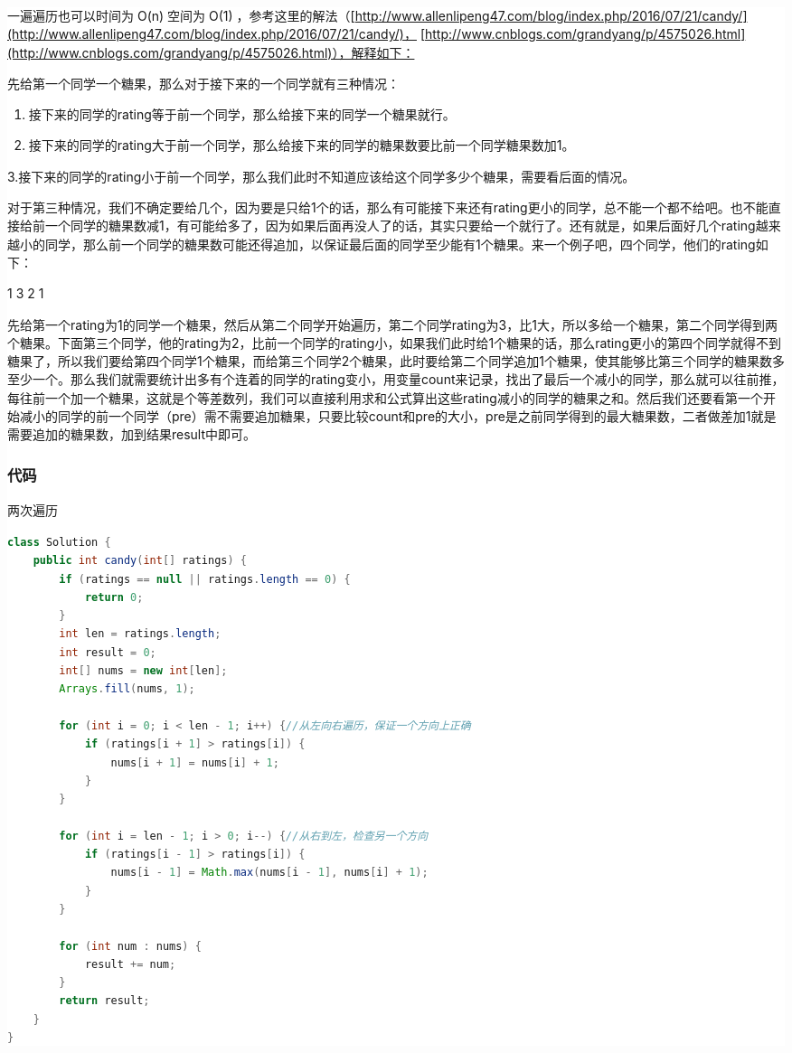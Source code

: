 一遍遍历也可以时间为 O\(n\) 空间为 O\(1\) ，参考这里的解法（[http://www.allenlipeng47.com/blog/index.php/2016/07/21/candy/](http://www.allenlipeng47.com/blog/index.php/2016/07/21/candy/)， [http://www.cnblogs.com/grandyang/p/4575026.html](http://www.cnblogs.com/grandyang/p/4575026.html)），解释如下：

先给第一个同学一个糖果，那么对于接下来的一个同学就有三种情况：

1. 接下来的同学的rating等于前一个同学，那么给接下来的同学一个糖果就行。

2. 接下来的同学的rating大于前一个同学，那么给接下来的同学的糖果数要比前一个同学糖果数加1。

3.接下来的同学的rating小于前一个同学，那么我们此时不知道应该给这个同学多少个糖果，需要看后面的情况。

对于第三种情况，我们不确定要给几个，因为要是只给1个的话，那么有可能接下来还有rating更小的同学，总不能一个都不给吧。也不能直接给前一个同学的糖果数减1，有可能给多了，因为如果后面再没人了的话，其实只要给一个就行了。还有就是，如果后面好几个rating越来越小的同学，那么前一个同学的糖果数可能还得追加，以保证最后面的同学至少能有1个糖果。来一个例子吧，四个同学，他们的rating如下：

1 3 2 1

先给第一个rating为1的同学一个糖果，然后从第二个同学开始遍历，第二个同学rating为3，比1大，所以多给一个糖果，第二个同学得到两个糖果。下面第三个同学，他的rating为2，比前一个同学的rating小，如果我们此时给1个糖果的话，那么rating更小的第四个同学就得不到糖果了，所以我们要给第四个同学1个糖果，而给第三个同学2个糖果，此时要给第二个同学追加1个糖果，使其能够比第三个同学的糖果数多至少一个。那么我们就需要统计出多有个连着的同学的rating变小，用变量count来记录，找出了最后一个减小的同学，那么就可以往前推，每往前一个加一个糖果，这就是个等差数列，我们可以直接利用求和公式算出这些rating减小的同学的糖果之和。然后我们还要看第一个开始减小的同学的前一个同学（pre）需不需要追加糖果，只要比较count和pre的大小，pre是之前同学得到的最大糖果数，二者做差加1就是需要追加的糖果数，加到结果result中即可。

### 代码

两次遍历

```java
class Solution {
    public int candy(int[] ratings) {
        if (ratings == null || ratings.length == 0) {
            return 0;
        }
        int len = ratings.length;
        int result = 0;
        int[] nums = new int[len];
        Arrays.fill(nums, 1);

        for (int i = 0; i < len - 1; i++) {//从左向右遍历，保证一个方向上正确
            if (ratings[i + 1] > ratings[i]) {
                nums[i + 1] = nums[i] + 1;
            }
        }

        for (int i = len - 1; i > 0; i--) {//从右到左，检查另一个方向
            if (ratings[i - 1] > ratings[i]) {
                nums[i - 1] = Math.max(nums[i - 1], nums[i] + 1);
            }
        }

        for (int num : nums) {
            result += num;
        }
        return result;
    }
}
```
